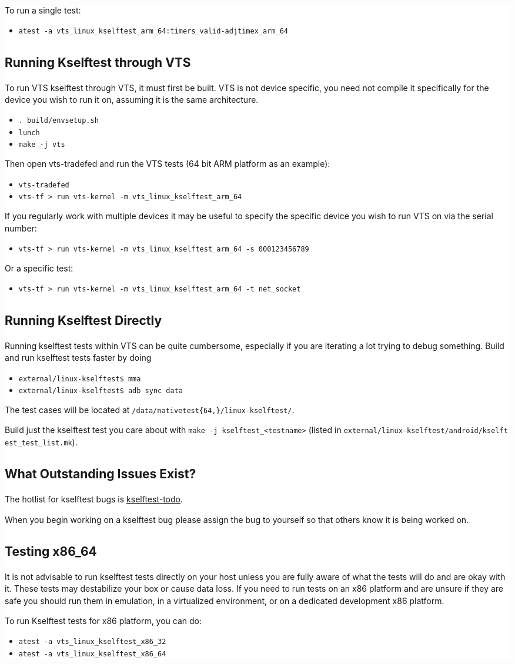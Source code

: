 To run a single test:
* `atest -a vts_linux_kselftest_arm_64:timers_valid-adjtimex_arm_64`

Running Kselftest through VTS
-----------------------------
To run VTS kselftest through VTS, it must first be built. VTS is not device specific,
you need not compile it specifically for the device you wish to run it on, assuming
it is the same architecture.
* `. build/envsetup.sh`
* `lunch`
* `make -j vts`

Then open vts-tradefed and run the VTS tests (64 bit ARM platform as an example):
* `vts-tradefed`
* `vts-tf > run vts-kernel -m vts_linux_kselftest_arm_64`

If you regularly work with multiple devices it may be useful to specify the
specific device you wish to run VTS on via the serial number:
* `vts-tf > run vts-kernel -m vts_linux_kselftest_arm_64 -s 000123456789`

Or a specific test:
* `vts-tf > run vts-kernel -m vts_linux_kselftest_arm_64 -t net_socket`

Running Kselftest Directly
--------------------------

Running kselftest tests within VTS can be quite cumbersome, especially if you
are iterating a lot trying to debug something. Build and run kselftest tests
faster by doing

* `external/linux-kselftest$ mma`
* `external/linux-kselftest$ adb sync data`

The test cases will be located at `/data/nativetest{64,}/linux-kselftest/`.

Build just the kselftest test you care about with `make -j kselftest_<testname>` (listed in `external/linux-kselftest/android/kselftest_test_list.mk`).

What Outstanding Issues Exist?
------------------------------

The hotlist for kselftest bugs is
[kselftest-todo](https://buganizer.corp.google.com/hotlists/745928).

When you begin working on a kselftest bug please assign the bug to yourself so
that others know it is being worked on.

Testing x86_64
--------------

It is not advisable to run kselftest tests directly on your host unless you are fully
aware of what the tests will do and are okay with it. These tests may
destabilize your box or cause data loss. If you need to run tests on an x86
platform and are unsure if they are safe you should run them in emulation, in a
virtualized environment, or on a dedicated development x86 platform.

To run Kselftest tests for x86 platform, you can do:
* `atest -a vts_linux_kselftest_x86_32`
* `atest -a vts_linux_kselftest_x86_64`
